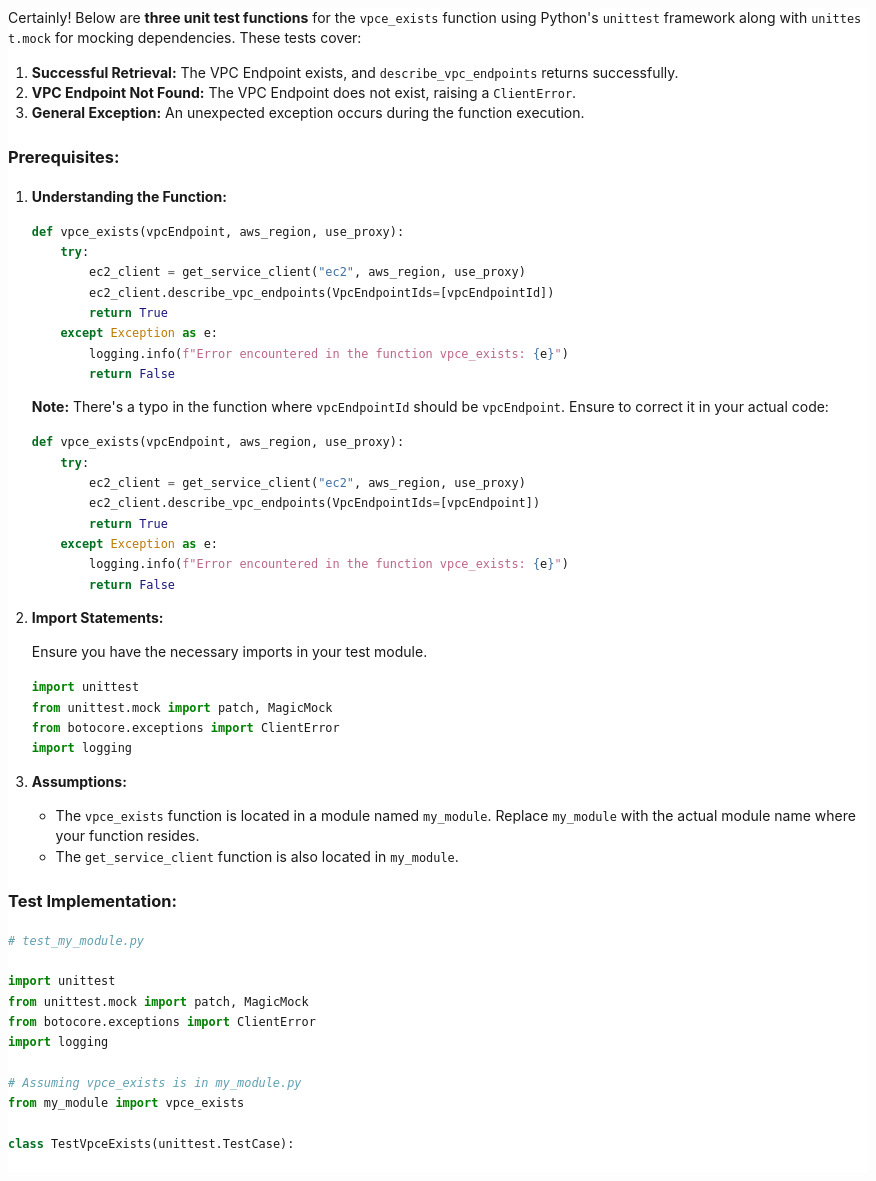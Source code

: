 Certainly! Below are **three unit test functions** for the `vpce_exists` function using Python's `unittest` framework along with `unittest.mock` for mocking dependencies. These tests cover:

1. **Successful Retrieval:** The VPC Endpoint exists, and `describe_vpc_endpoints` returns successfully.
2. **VPC Endpoint Not Found:** The VPC Endpoint does not exist, raising a `ClientError`.
3. **General Exception:** An unexpected exception occurs during the function execution.

### **Prerequisites:**

1. **Understanding the Function:**

   ```python
   def vpce_exists(vpcEndpoint, aws_region, use_proxy):
       try:
           ec2_client = get_service_client("ec2", aws_region, use_proxy)
           ec2_client.describe_vpc_endpoints(VpcEndpointIds=[vpcEndpointId])
           return True
       except Exception as e:
           logging.info(f"Error encountered in the function vpce_exists: {e}")
           return False
   ```

   **Note:** There's a typo in the function where `vpcEndpointId` should be `vpcEndpoint`. Ensure to correct it in your actual code:

   ```python
   def vpce_exists(vpcEndpoint, aws_region, use_proxy):
       try:
           ec2_client = get_service_client("ec2", aws_region, use_proxy)
           ec2_client.describe_vpc_endpoints(VpcEndpointIds=[vpcEndpoint])
           return True
       except Exception as e:
           logging.info(f"Error encountered in the function vpce_exists: {e}")
           return False
   ```

2. **Import Statements:**

   Ensure you have the necessary imports in your test module.

   ```python
   import unittest
   from unittest.mock import patch, MagicMock
   from botocore.exceptions import ClientError
   import logging
   ```

3. **Assumptions:**

   - The `vpce_exists` function is located in a module named `my_module`. Replace `my_module` with the actual module name where your function resides.
   - The `get_service_client` function is also located in `my_module`.

### **Test Implementation:**

```python
# test_my_module.py

import unittest
from unittest.mock import patch, MagicMock
from botocore.exceptions import ClientError
import logging

# Assuming vpce_exists is in my_module.py
from my_module import vpce_exists

class TestVpceExists(unittest.TestCase):
    
```